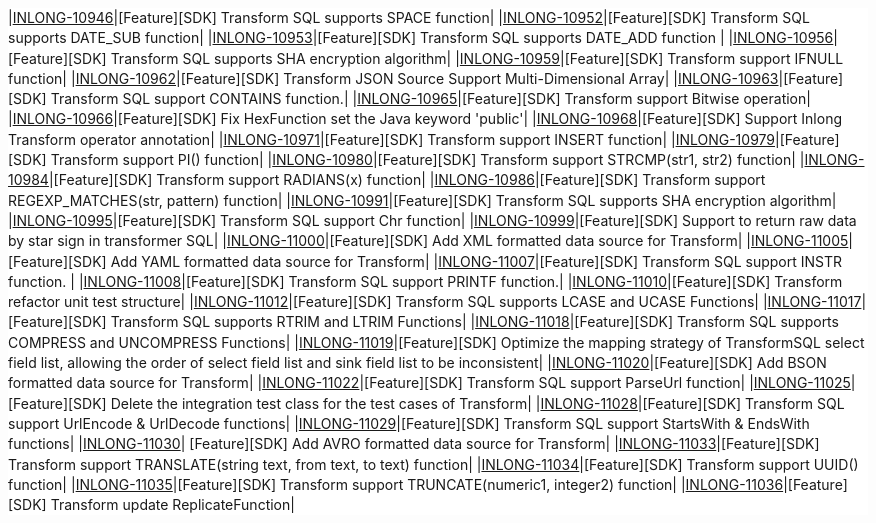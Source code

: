 |[INLONG-10946](https://github.com/apache/inlong/issues/10946)|[Feature][SDK] Transform SQL supports SPACE function|
|[INLONG-10952](https://github.com/apache/inlong/issues/10952)|[Feature][SDK] Transform SQL supports DATE_SUB function|
|[INLONG-10953](https://github.com/apache/inlong/issues/10953)|[Feature][SDK] Transform SQL supports DATE_ADD function |
|[INLONG-10956](https://github.com/apache/inlong/issues/10956)|[Feature][SDK] Transform SQL supports SHA encryption algorithm|
|[INLONG-10959](https://github.com/apache/inlong/issues/10959)|[Feature][SDK] Transform support IFNULL function|
|[INLONG-10962](https://github.com/apache/inlong/issues/10962)|[Feature][SDK] Transform JSON Source Support Multi-Dimensional Array|
|[INLONG-10963](https://github.com/apache/inlong/issues/10963)|[Feature][SDK] Transform SQL support CONTAINS function.|
|[INLONG-10965](https://github.com/apache/inlong/issues/10965)|[Feature][SDK] Transform support Bitwise operation|
|[INLONG-10966](https://github.com/apache/inlong/issues/10966)|[Feature][SDK] Fix HexFunction set the Java keyword 'public'|
|[INLONG-10968](https://github.com/apache/inlong/issues/10968)|[Feature][SDK] Support Inlong Transform operator annotation|
|[INLONG-10971](https://github.com/apache/inlong/issues/10971)|[Feature][SDK] Transform support INSERT function|
|[INLONG-10979](https://github.com/apache/inlong/issues/10979)|[Feature][SDK] Transform support PI() function|
|[INLONG-10980](https://github.com/apache/inlong/issues/10980)|[Feature][SDK] Transform support STRCMP(str1, str2) function|
|[INLONG-10984](https://github.com/apache/inlong/issues/10984)|[Feature][SDK] Transform support RADIANS(x) function|
|[INLONG-10986](https://github.com/apache/inlong/issues/10986)|[Feature][SDK] Transform support REGEXP_MATCHES(str, pattern) function|
|[INLONG-10991](https://github.com/apache/inlong/issues/10991)|[Feature][SDK] Transform SQL supports SHA encryption algorithm|
|[INLONG-10995](https://github.com/apache/inlong/issues/10995)|[Feature][SDK] Transform SQL support Chr function|
|[INLONG-10999](https://github.com/apache/inlong/issues/10999)|[Feature][SDK] Support to return raw data by star sign in transformer SQL|
|[INLONG-11000](https://github.com/apache/inlong/issues/11000)|[Feature][SDK] Add XML formatted data source for Transform|
|[INLONG-11005](https://github.com/apache/inlong/issues/11005)|[Feature][SDK] Add YAML formatted data source for Transform|
|[INLONG-11007](https://github.com/apache/inlong/issues/11007)|[Feature][SDK] Transform SQL support INSTR function. |
|[INLONG-11008](https://github.com/apache/inlong/issues/11008)|[Feature][SDK] Transform SQL support PRINTF function.|
|[INLONG-11010](https://github.com/apache/inlong/issues/11010)|[Feature][SDK] Transform refactor unit test structure|
|[INLONG-11012](https://github.com/apache/inlong/issues/11012)|[Feature][SDK] Transform SQL supports LCASE and UCASE Functions|
|[INLONG-11017](https://github.com/apache/inlong/issues/11017)|[Feature][SDK] Transform SQL supports RTRIM and LTRIM Functions|
|[INLONG-11018](https://github.com/apache/inlong/issues/11018)|[Feature][SDK] Transform SQL supports COMPRESS and UNCOMPRESS Functions|
|[INLONG-11019](https://github.com/apache/inlong/issues/11019)|[Feature][SDK] Optimize the mapping strategy of TransformSQL select field list, allowing the order of select field list and sink field list to be inconsistent|
|[INLONG-11020](https://github.com/apache/inlong/issues/11020)|[Feature][SDK] Add BSON formatted data source for Transform|
|[INLONG-11022](https://github.com/apache/inlong/issues/11022)|[Feature][SDK] Transform SQL support ParseUrl function|
|[INLONG-11025](https://github.com/apache/inlong/issues/11025)|[Feature][SDK] Delete the integration test class for the test cases of Transform|
|[INLONG-11028](https://github.com/apache/inlong/issues/11028)|[Feature][SDK] Transform SQL support UrlEncode & UrlDecode functions|
|[INLONG-11029](https://github.com/apache/inlong/issues/11029)|[Feature][SDK] Transform SQL support StartsWith & EndsWith functions|
|[INLONG-11030](https://github.com/apache/inlong/issues/11030)| [Feature][SDK] Add AVRO formatted data source for Transform|
|[INLONG-11033](https://github.com/apache/inlong/issues/11033)|[Feature][SDK] Transform support TRANSLATE(string text, from text, to text) function|
|[INLONG-11034](https://github.com/apache/inlong/issues/11034)|[Feature][SDK] Transform support UUID() function|
|[INLONG-11035](https://github.com/apache/inlong/issues/11035)|[Feature][SDK] Transform support TRUNCATE(numeric1, integer2) function|
|[INLONG-11036](https://github.com/apache/inlong/issues/11036)|[Feature][SDK] Transform update ReplicateFunction|